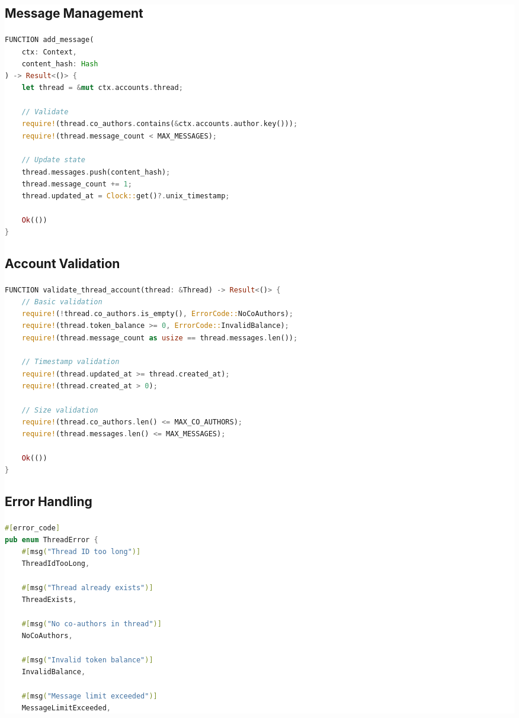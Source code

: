 
## Message Management

```rust
FUNCTION add_message(
    ctx: Context,
    content_hash: Hash
) -> Result<()> {
    let thread = &mut ctx.accounts.thread;

    // Validate
    require!(thread.co_authors.contains(&ctx.accounts.author.key()));
    require!(thread.message_count < MAX_MESSAGES);

    // Update state
    thread.messages.push(content_hash);
    thread.message_count += 1;
    thread.updated_at = Clock::get()?.unix_timestamp;

    Ok(())
}
```

## Account Validation

```rust
FUNCTION validate_thread_account(thread: &Thread) -> Result<()> {
    // Basic validation
    require!(!thread.co_authors.is_empty(), ErrorCode::NoCoAuthors);
    require!(thread.token_balance >= 0, ErrorCode::InvalidBalance);
    require!(thread.message_count as usize == thread.messages.len());

    // Timestamp validation
    require!(thread.updated_at >= thread.created_at);
    require!(thread.created_at > 0);

    // Size validation
    require!(thread.co_authors.len() <= MAX_CO_AUTHORS);
    require!(thread.messages.len() <= MAX_MESSAGES);

    Ok(())
}
```

## Error Handling

```rust
#[error_code]
pub enum ThreadError {
    #[msg("Thread ID too long")]
    ThreadIdTooLong,

    #[msg("Thread already exists")]
    ThreadExists,

    #[msg("No co-authors in thread")]
    NoCoAuthors,

    #[msg("Invalid token balance")]
    InvalidBalance,

    #[msg("Message limit exceeded")]
    MessageLimitExceeded,

```